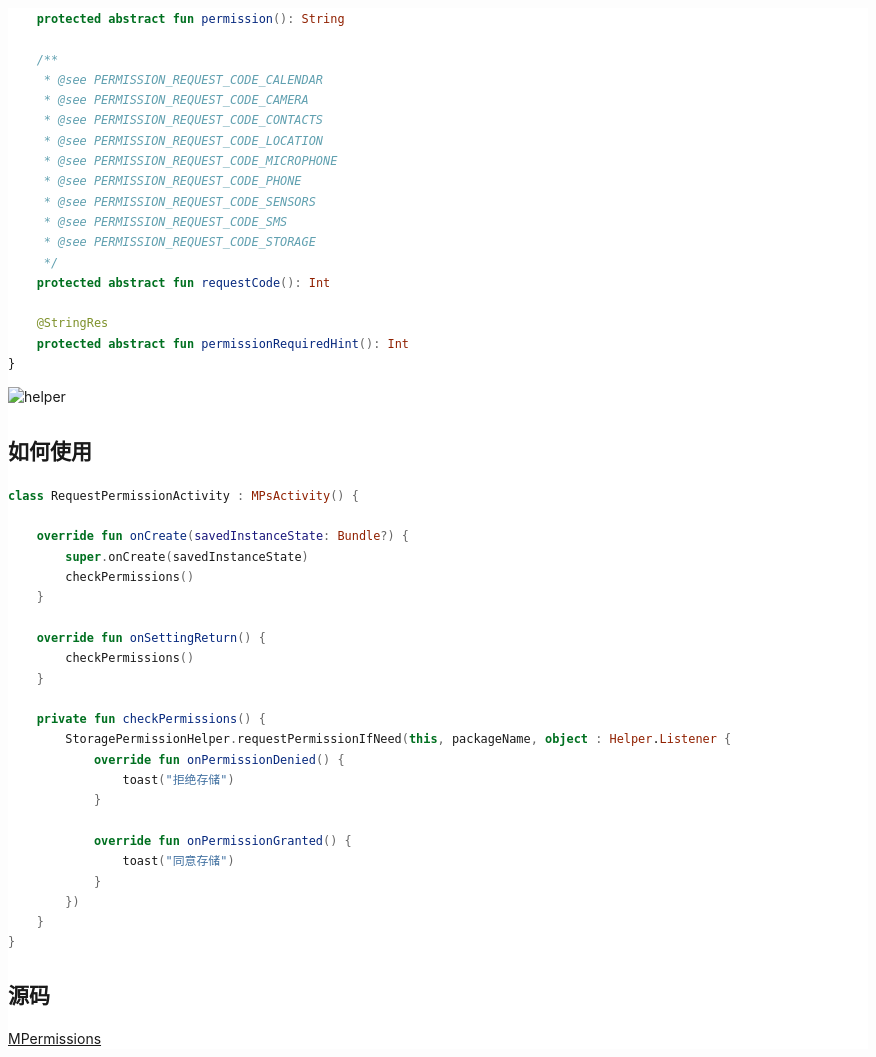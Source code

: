 ```kotlin
    protected abstract fun permission(): String

    /**
     * @see PERMISSION_REQUEST_CODE_CALENDAR
     * @see PERMISSION_REQUEST_CODE_CAMERA
     * @see PERMISSION_REQUEST_CODE_CONTACTS
     * @see PERMISSION_REQUEST_CODE_LOCATION
     * @see PERMISSION_REQUEST_CODE_MICROPHONE
     * @see PERMISSION_REQUEST_CODE_PHONE
     * @see PERMISSION_REQUEST_CODE_SENSORS
     * @see PERMISSION_REQUEST_CODE_SMS
     * @see PERMISSION_REQUEST_CODE_STORAGE
     */
    protected abstract fun requestCode(): Int

    @StringRes
    protected abstract fun permissionRequiredHint(): Int
}
```

![helper](http://ooun8fyfu.bkt.clouddn.com/17-12-24/61314232.jpg)


## 如何使用
```kotlin
class RequestPermissionActivity : MPsActivity() {

    override fun onCreate(savedInstanceState: Bundle?) {
        super.onCreate(savedInstanceState)
        checkPermissions()
    }

    override fun onSettingReturn() {
        checkPermissions()
    }

    private fun checkPermissions() {
        StoragePermissionHelper.requestPermissionIfNeed(this, packageName, object : Helper.Listener {
            override fun onPermissionDenied() {
                toast("拒绝存储")
            }

            override fun onPermissionGranted() {
                toast("同意存储")
            }
        })
    }
}
```


## 源码
[MPermissions](https://github.com/hayukleung/MPermissions)